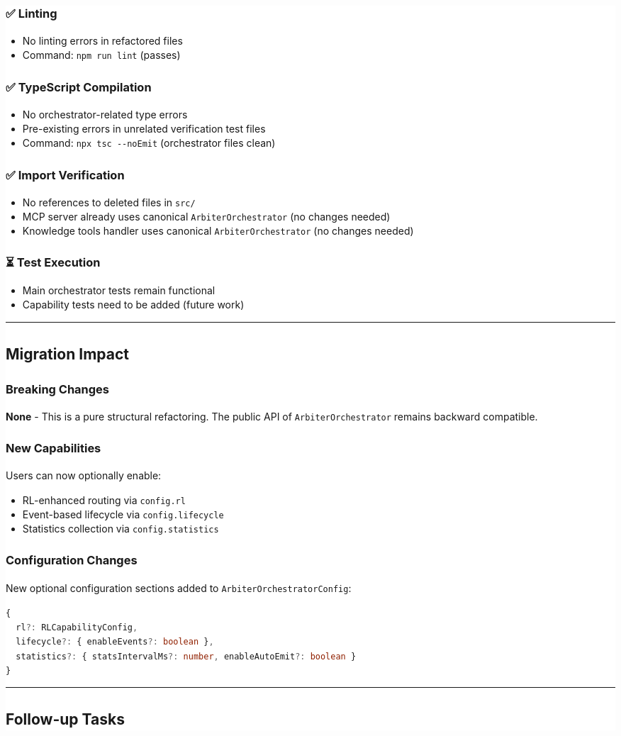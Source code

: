 ### ✅ Linting

- No linting errors in refactored files
- Command: `npm run lint` (passes)

### ✅ TypeScript Compilation

- No orchestrator-related type errors
- Pre-existing errors in unrelated verification test files
- Command: `npx tsc --noEmit` (orchestrator files clean)

### ✅ Import Verification

- No references to deleted files in `src/`
- MCP server already uses canonical `ArbiterOrchestrator` (no changes needed)
- Knowledge tools handler uses canonical `ArbiterOrchestrator` (no changes needed)

### ⏳ Test Execution

- Main orchestrator tests remain functional
- Capability tests need to be added (future work)

---

## Migration Impact

### Breaking Changes

**None** - This is a pure structural refactoring. The public API of `ArbiterOrchestrator` remains backward compatible.

### New Capabilities

Users can now optionally enable:

- RL-enhanced routing via `config.rl`
- Event-based lifecycle via `config.lifecycle`
- Statistics collection via `config.statistics`

### Configuration Changes

New optional configuration sections added to `ArbiterOrchestratorConfig`:

```typescript
{
  rl?: RLCapabilityConfig,
  lifecycle?: { enableEvents?: boolean },
  statistics?: { statsIntervalMs?: number, enableAutoEmit?: boolean }
}
```

---

## Follow-up Tasks
